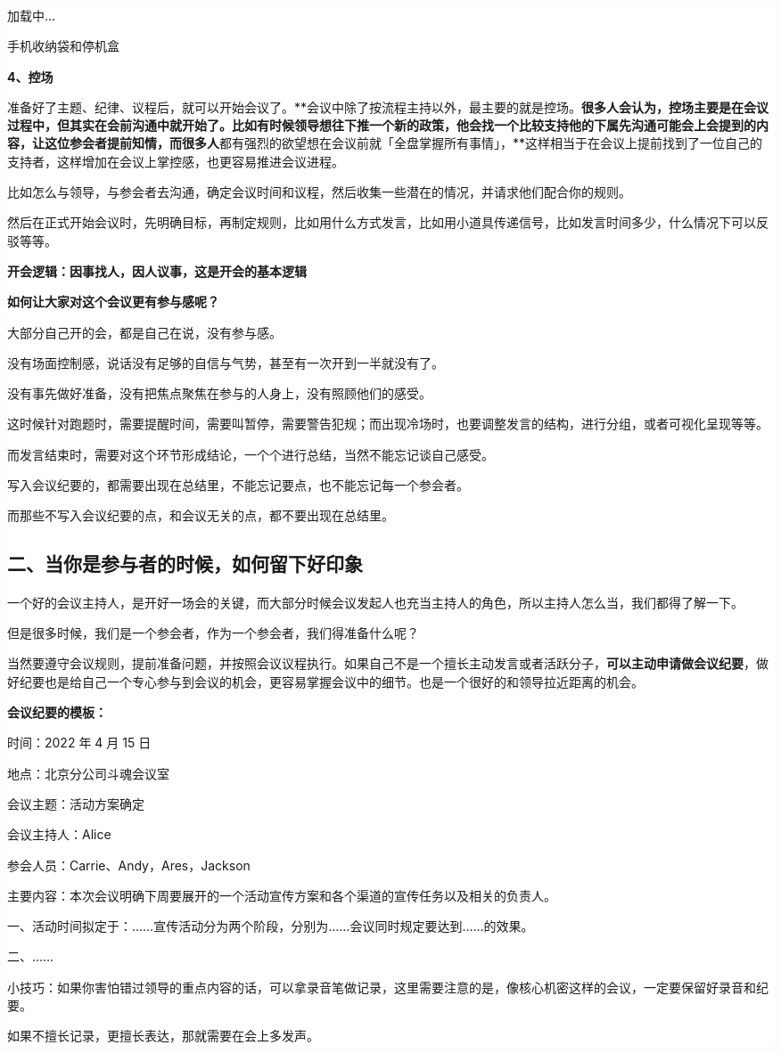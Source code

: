 加载中...

  

手机收纳袋和停机盒

**4、控场**

准备好了主题、纪律、议程后，就可以开始会议了。**会议中除了按流程主持以外，最主要的就是控场。**很多人会认为，控场主要是在会议过程中，但其实在会前沟通中就开始了。比如有时候领导想往下推一个新的政策，他会找一个比较支持他的下属先沟通可能会上会提到的内容，让这位参会者提前知情，而很多人**都有强烈的欲望想在会议前就「全盘掌握所有事情」，**这样相当于在会议上提前找到了一位自己的支持者，这样增加在会议上掌控感，也更容易推进会议进程。

比如怎么与领导，与参会者去沟通，确定会议时间和议程，然后收集一些潜在的情况，并请求他们配合你的规则。 

然后在正式开始会议时，先明确目标，再制定规则，比如用什么方式发言，比如用小道具传递信号，比如发言时间多少，什么情况下可以反驳等等。

**开会逻辑：因事找人，因人议事，这是开会的基本逻辑**

**如何让大家对这个会议更有参与感呢？**

大部分自己开的会，都是自己在说，没有参与感。

没有场面控制感，说话没有足够的自信与气势，甚至有一次开到一半就没有了。

没有事先做好准备，没有把焦点聚焦在参与的人身上，没有照顾他们的感受。

这时候针对跑题时，需要提醒时间，需要叫暂停，需要警告犯规；而出现冷场时，也要调整发言的结构，进行分组，或者可视化呈现等等。

而发言结束时，需要对这个环节形成结论，一个个进行总结，当然不能忘记谈自己感受。

写入会议纪要的，都需要出现在总结里，不能忘记要点，也不能忘记每一个参会者。

而那些不写入会议纪要的点，和会议无关的点，都不要出现在总结里。 

## **二、当你是参与者的时候，如何留下好印象**

一个好的会议主持人，是开好一场会的关键，而大部分时候会议发起人也充当主持人的角色，所以主持人怎么当，我们都得了解一下。

但是很多时候，我们是一个参会者，作为一个参会者，我们得准备什么呢？

当然要遵守会议规则，提前准备问题，并按照会议议程执行。如果自己不是一个擅长主动发言或者活跃分子，**可以主动申请做会议纪要**，做好纪要也是给自己一个专心参与到会议的机会，更容易掌握会议中的细节。也是一个很好的和领导拉近距离的机会。

**会议纪要的模板：**

时间：2022 年 4 月 15 日

地点：北京分公司斗魂会议室

会议主题：活动方案确定

会议主持人：Alice

参会人员：Carrie、Andy，Ares，Jackson

主要内容：本次会议明确下周要展开的一个活动宣传方案和各个渠道的宣传任务以及相关的负责人。

一、活动时间拟定于：……宣传活动分为两个阶段，分别为……会议同时规定要达到……的效果。

二、……

小技巧：如果你害怕错过领导的重点内容的话，可以拿录音笔做记录，这里需要注意的是，像核心机密这样的会议，一定要保留好录音和纪要。

如果不擅长记录，更擅长表达，那就需要在会上多发声。
